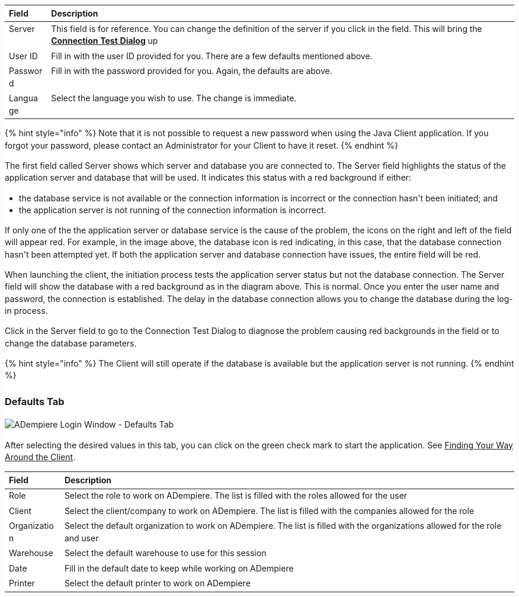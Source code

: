 | **Field** | **Description** |
| :--- | :--- |
| Server | This field is for reference. You can change the definition of the server if you click in the field. This will bring the [**Connection Test Dialog**](logging-in.md#connection-test) up |
| User ID | Fill in with the user ID provided for you. There are a few defaults mentioned above. |
| Password | Fill in with the password provided for you. Again, the defaults are above. |
| Language | Select the language you wish to use. The change is immediate. |

{% hint style="info" %}
Note that it is not possible to request a new password when using the Java Client application. If you forgot your password, please contact an Administrator for your Client to have it reset.
{% endhint %}

The first field called Server shows which server and database you are connected to. The Server field highlights the status of the application server and database that will be used. It indicates this status with a red background if either:

* the database service is not available or the connection information is incorrect or the connection hasn't been initiated; and
* the application server is not running of the connection information is incorrect.

If only one of the the application server or database service is the cause of the problem, the icons on the right and left of the field will appear red. For example, in the image above, the database icon is red indicating, in this case, that the database connection hasn't been attempted yet. If both the application server and database connection have issues, the entire field will be red.

When launching the client, the initiation process tests the application server status but not the database connection. The Server field will show the database with a red background as in the diagram above. This is normal. Once you enter the user name and password, the connection is established. The delay in the database connection allows you to change the database during the log-in process.

Click in the Server field to go to the Connection Test Dialog to diagnose the problem causing red backgrounds in the field or to change the database parameters.

{% hint style="info" %}
The Client will still operate if the database is available but the application server is not running.
{% endhint %}

### Defaults Tab

![ADempiere Login Window - Defaults Tab](../../.gitbook/assets/login_defaults.jpg)

After selecting the desired values in this tab, you can click on the green check mark to start the application. See [Finding Your Way Around the Client](finding-your-way-around/).

| **Field** | **Description** |
| :--- | :--- |
| Role | Select the role to work on ADempiere. The list is filled with the roles allowed for the user |
| Client | Select the client/company to work on ADempiere. The list is filled with the companies allowed for the role |
| Organization | Select the default organization to work on ADempiere. The list is filled with the organizations allowed for the role and user |
| Warehouse | Select the default warehouse to use for this session |
| Date | Fill in the default date to keep while working on ADempiere |
| Printer | Select the default printer to work on ADempiere |
